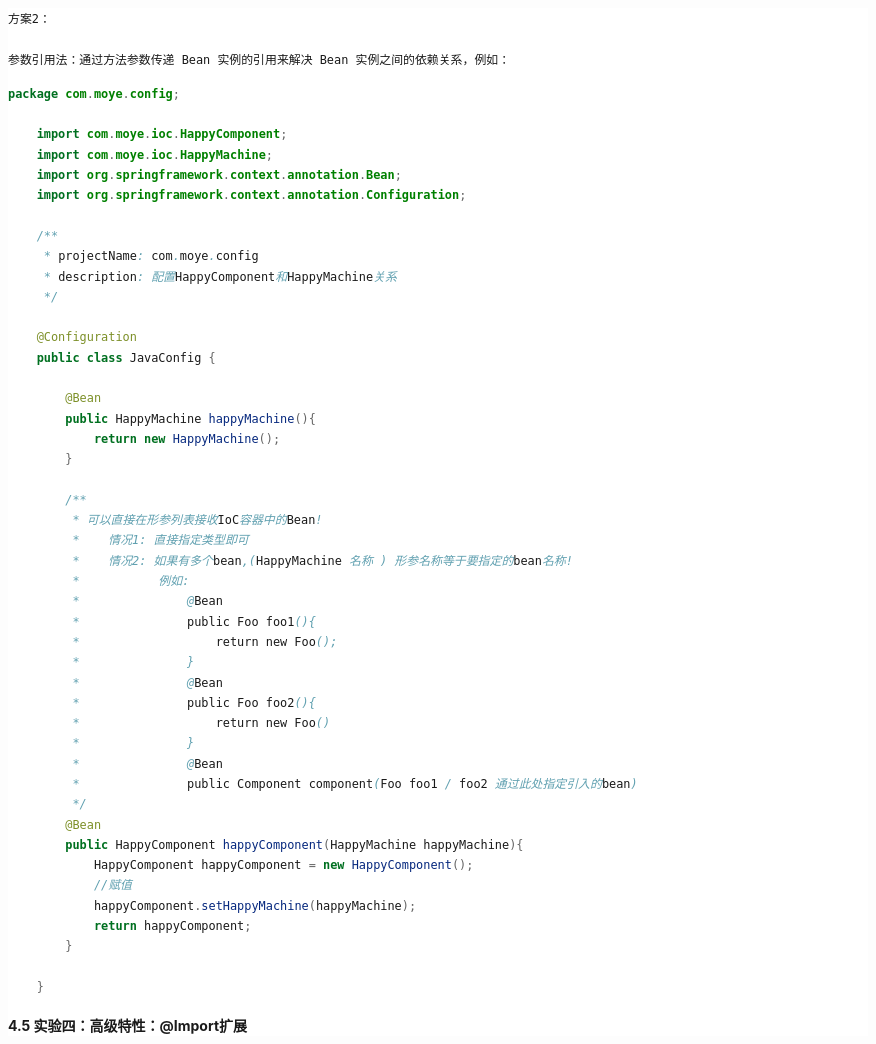     方案2：
    
    参数引用法：通过方法参数传递 Bean 实例的引用来解决 Bean 实例之间的依赖关系，例如：
    
```java
package com.moye.config;  
      
    import com.moye.ioc.HappyComponent;  
    import com.moye.ioc.HappyMachine;  
    import org.springframework.context.annotation.Bean;  
    import org.springframework.context.annotation.Configuration;  
      
    /**  
     * projectName: com.moye.config  
     * description: 配置HappyComponent和HappyMachine关系  
     */  
      
    @Configuration  
    public class JavaConfig {  
      
        @Bean  
        public HappyMachine happyMachine(){  
            return new HappyMachine();  
        }  
      
        /**  
         * 可以直接在形参列表接收IoC容器中的Bean!  
         *    情况1: 直接指定类型即可  
         *    情况2: 如果有多个bean,(HappyMachine 名称 ) 形参名称等于要指定的bean名称!  
         *           例如:  
         *               @Bean  
         *               public Foo foo1(){  
         *                   return new Foo();  
         *               }  
         *               @Bean  
         *               public Foo foo2(){  
         *                   return new Foo()  
         *               }  
         *               @Bean  
         *               public Component component(Foo foo1 / foo2 通过此处指定引入的bean)  
         */  
        @Bean  
        public HappyComponent happyComponent(HappyMachine happyMachine){  
            HappyComponent happyComponent = new HappyComponent();  
            //赋值  
            happyComponent.setHappyMachine(happyMachine);  
            return happyComponent;  
        }  
      
    }
```

#### 4.5 实验四：高级特性：@Import扩展
